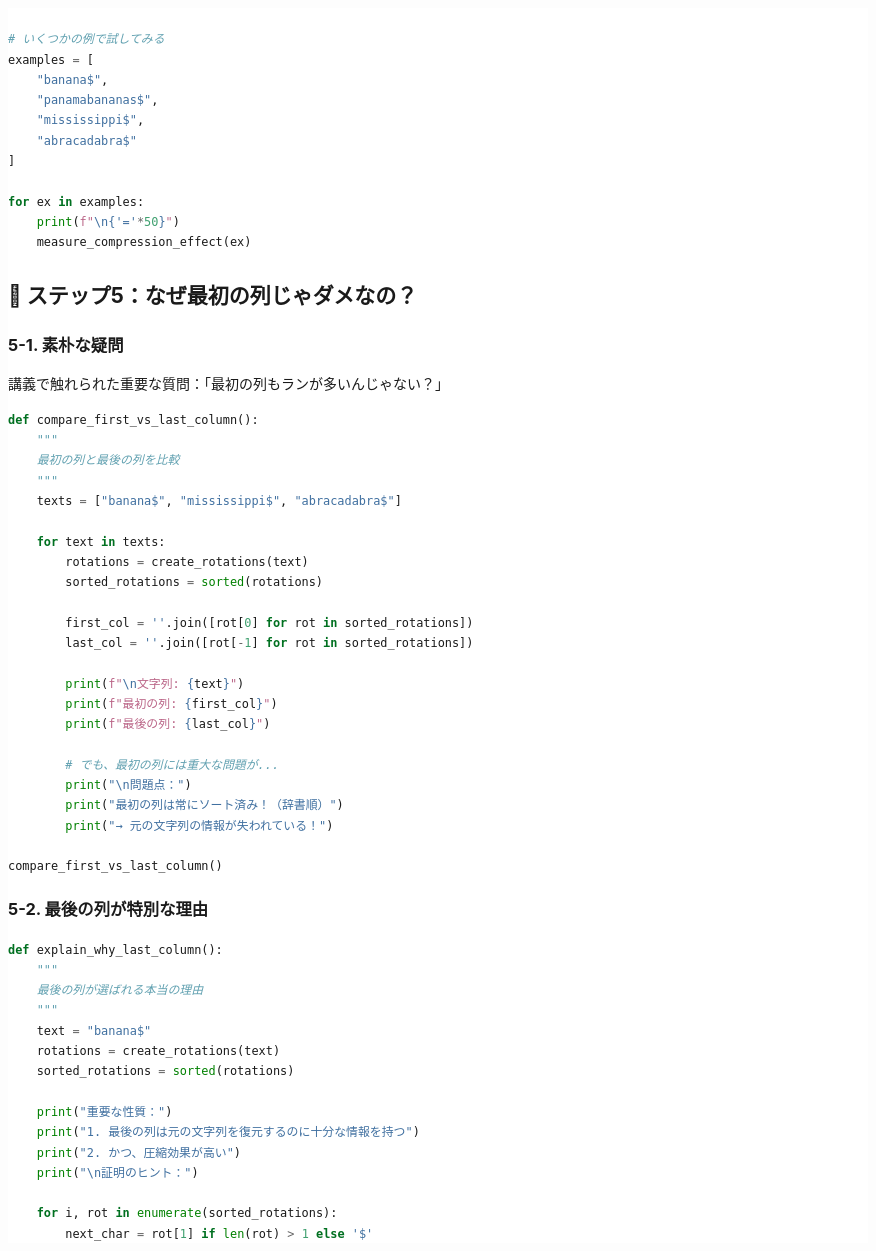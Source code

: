 ```python

# いくつかの例で試してみる
examples = [
    "banana$",
    "panamabananas$",
    "mississippi$",
    "abracadabra$"
]

for ex in examples:
    print(f"\n{'='*50}")
    measure_compression_effect(ex)
```

## 📖 ステップ5：なぜ最初の列じゃダメなの？

### 5-1. 素朴な疑問

講義で触れられた重要な質問：「最初の列もランが多いんじゃない？」

```python
def compare_first_vs_last_column():
    """
    最初の列と最後の列を比較
    """
    texts = ["banana$", "mississippi$", "abracadabra$"]

    for text in texts:
        rotations = create_rotations(text)
        sorted_rotations = sorted(rotations)

        first_col = ''.join([rot[0] for rot in sorted_rotations])
        last_col = ''.join([rot[-1] for rot in sorted_rotations])

        print(f"\n文字列: {text}")
        print(f"最初の列: {first_col}")
        print(f"最後の列: {last_col}")

        # でも、最初の列には重大な問題が...
        print("\n問題点：")
        print("最初の列は常にソート済み！（辞書順）")
        print("→ 元の文字列の情報が失われている！")

compare_first_vs_last_column()
```

### 5-2. 最後の列が特別な理由

```python
def explain_why_last_column():
    """
    最後の列が選ばれる本当の理由
    """
    text = "banana$"
    rotations = create_rotations(text)
    sorted_rotations = sorted(rotations)

    print("重要な性質：")
    print("1. 最後の列は元の文字列を復元するのに十分な情報を持つ")
    print("2. かつ、圧縮効果が高い")
    print("\n証明のヒント：")

    for i, rot in enumerate(sorted_rotations):
        next_char = rot[1] if len(rot) > 1 else '$'
```